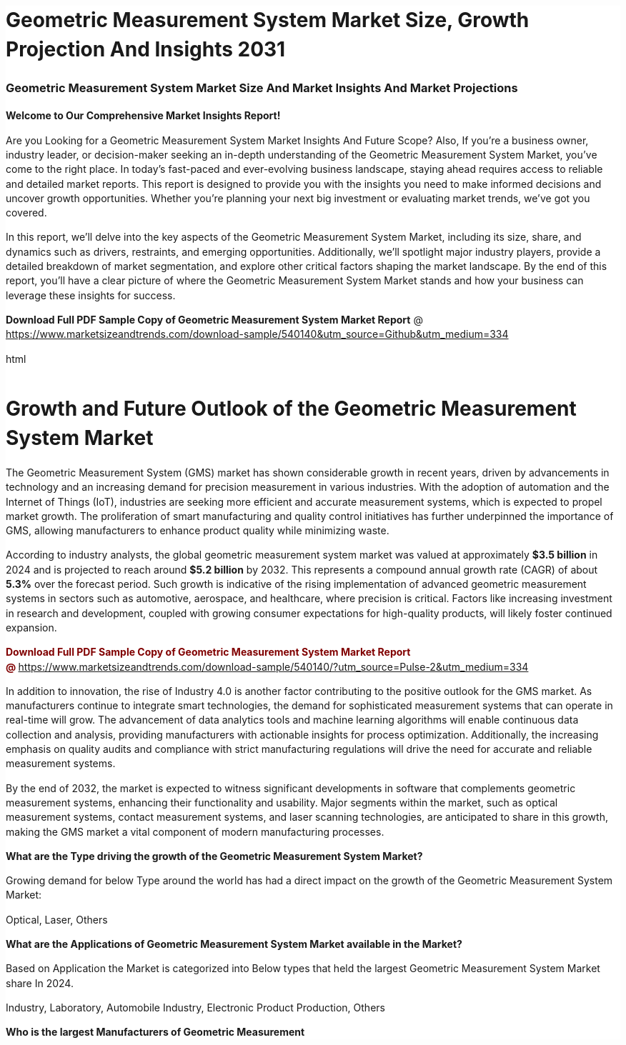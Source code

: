 <h1> Geometric Measurement System Market Size, Growth Projection And Insights 2031</h1><div class="" data-test-id=""><h3><span class="">Geometric Measurement System Market Size And Market Insights And Market Projections</span></h3></div><div class="" data-test-id=""><p><strong>Welcome to Our Comprehensive Market Insights Report!</strong></p><p>Are you Looking for a Geometric Measurement System Market Insights And Future Scope? Also, If you&rsquo;re a business owner, industry leader, or decision-maker seeking an in-depth understanding of the Geometric Measurement System Market, you&rsquo;ve come to the right place. In today&rsquo;s fast-paced and ever-evolving business landscape, staying ahead requires access to reliable and detailed market reports. This report is designed to provide you with the insights you need to make informed decisions and uncover growth opportunities. Whether you&rsquo;re planning your next big investment or evaluating market trends, we&rsquo;ve got you covered.</p><p>In this report, we&rsquo;ll delve into the key aspects of the Geometric Measurement System Market, including its size, share, and dynamics such as drivers, restraints, and emerging opportunities. Additionally, we&rsquo;ll spotlight major industry players, provide a detailed breakdown of market segmentation, and explore other critical factors shaping the market landscape. By the end of this report, you&rsquo;ll have a clear picture of where the Geometric Measurement System Market stands and how your business can leverage these insights for success.</p><p><strong>Download Full PDF Sample Copy of Geometric Measurement System Market Report</strong> @ <a href="https://www.marketsizeandtrends.com/download-sample/540140&utm_source=Github&utm_medium=334" target="_blank">https://www.marketsizeandtrends.com/download-sample/540140&utm_source=Github&utm_medium=334</a></p></div><div class="" data-test-id=""><p><span class="">html<!DOCTYPE html><html lang="en"><head> <meta charset="UTF-8"> <meta name="viewport" content="width=device-width, initial-scale=1.0"> <title>Geometric Measurement System Market Growth</title></head><body> <h1>Growth and Future Outlook of the Geometric Measurement System Market</h1> <p>The Geometric Measurement System (GMS) market has shown considerable growth in recent years, driven by advancements in technology and an increasing demand for precision measurement in various industries. With the adoption of automation and the Internet of Things (IoT), industries are seeking more efficient and accurate measurement systems, which is expected to propel market growth. The proliferation of smart manufacturing and quality control initiatives has further underpinned the importance of GMS, allowing manufacturers to enhance product quality while minimizing waste.</p> <p>According to industry analysts, the global geometric measurement system market was valued at approximately <strong>$3.5 billion</strong> in 2024 and is projected to reach around <strong>$5.2 billion</strong> by 2032. This represents a compound annual growth rate (CAGR) of about <strong>5.3%</strong> over the forecast period. Such growth is indicative of the rising implementation of advanced geometric measurement systems in sectors such as automotive, aerospace, and healthcare, where precision is critical. Factors like increasing investment in research and development, coupled with growing consumer expectations for high-quality products, will likely foster continued expansion.</p> <p><strong><span style="color: #800000;">Download Full PDF Sample Copy of Geometric Measurement System Market Report @</span>&nbsp;</strong><a href="https://www.marketsizeandtrends.com/download-sample/540140/?utm_source=Pulse-2&amp;utm_medium=334">https://www.marketsizeandtrends.com/download-sample/540140/?utm_source=Pulse-2&amp;utm_medium=334</a></p> <p>In addition to innovation, the rise of Industry 4.0 is another factor contributing to the positive outlook for the GMS market. As manufacturers continue to integrate smart technologies, the demand for sophisticated measurement systems that can operate in real-time will grow. The advancement of data analytics tools and machine learning algorithms will enable continuous data collection and analysis, providing manufacturers with actionable insights for process optimization. Additionally, the increasing emphasis on quality audits and compliance with strict manufacturing regulations will drive the need for accurate and reliable measurement systems.</p> <p>By the end of 2032, the market is expected to witness significant developments in software that complements geometric measurement systems, enhancing their functionality and usability. Major segments within the market, such as optical measurement systems, contact measurement systems, and laser scanning technologies, are anticipated to share in this growth, making the GMS market a vital component of modern manufacturing processes.</p></body></html></span></p><p><strong><span class="">What are the&nbsp;Type driving the growth of the Geometric Measurement System Market?</span></strong></p></div><div class="" data-test-id=""><p><span class="">Growing demand for below Type around the world has had a direct impact on the growth of the Geometric Measurement System Market:</span></p></div><div class="" data-test-id=""><p>Optical, Laser, Others</p><p><span class=""><strong>What are the&nbsp;Applications&nbsp;of Geometric Measurement System Market available in the Market?</strong></span></p></div><div class="" data-test-id=""><p><span class="">Based on Application the Market is categorized into Below types that held the largest Geometric Measurement System Market share In 2024.</span></p></div><div class="" data-test-id=""><p><span class="">Industry, Laboratory, Automobile Industry, Electronic Product Production, Others</span></p><p><span class=""><strong>Who is the largest Manufacturers of Geometric Measurement